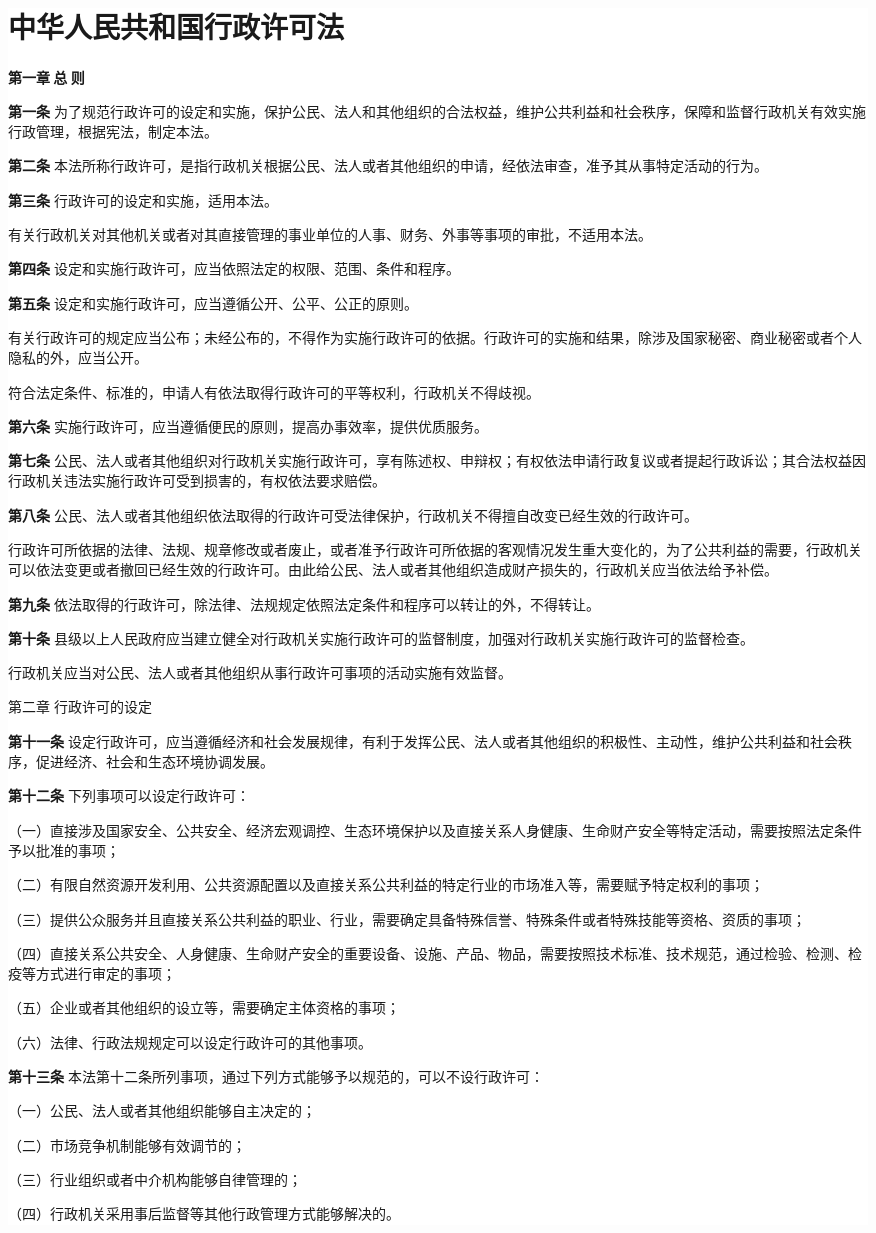 # 中华人民共和国行政许可法

**第一章 总 则**

**第一条** 为了规范行政许可的设定和实施，保护公民、法人和其他组织的合法权益，维护公共利益和社会秩序，保障和监督行政机关有效实施行政管理，根据宪法，制定本法。

**第二条** 本法所称行政许可，是指行政机关根据公民、法人或者其他组织的申请，经依法审查，准予其从事特定活动的行为。

**第三条** 行政许可的设定和实施，适用本法。

有关行政机关对其他机关或者对其直接管理的事业单位的人事、财务、外事等事项的审批，不适用本法。

**第四条** 设定和实施行政许可，应当依照法定的权限、范围、条件和程序。

**第五条** 设定和实施行政许可，应当遵循公开、公平、公正的原则。

有关行政许可的规定应当公布；未经公布的，不得作为实施行政许可的依据。行政许可的实施和结果，除涉及国家秘密、商业秘密或者个人隐私的外，应当公开。

符合法定条件、标准的，申请人有依法取得行政许可的平等权利，行政机关不得歧视。

**第六条** 实施行政许可，应当遵循便民的原则，提高办事效率，提供优质服务。

**第七条** 公民、法人或者其他组织对行政机关实施行政许可，享有陈述权、申辩权；有权依法申请行政复议或者提起行政诉讼；其合法权益因行政机关违法实施行政许可受到损害的，有权依法要求赔偿。

**第八条** 公民、法人或者其他组织依法取得的行政许可受法律保护，行政机关不得擅自改变已经生效的行政许可。

行政许可所依据的法律、法规、规章修改或者废止，或者准予行政许可所依据的客观情况发生重大变化的，为了公共利益的需要，行政机关可以依法变更或者撤回已经生效的行政许可。由此给公民、法人或者其他组织造成财产损失的，行政机关应当依法给予补偿。

**第九条** 依法取得的行政许可，除法律、法规规定依照法定条件和程序可以转让的外，不得转让。

**第十条** 县级以上人民政府应当建立健全对行政机关实施行政许可的监督制度，加强对行政机关实施行政许可的监督检查。

行政机关应当对公民、法人或者其他组织从事行政许可事项的活动实施有效监督。

第二章 行政许可的设定

**第十一条** 设定行政许可，应当遵循经济和社会发展规律，有利于发挥公民、法人或者其他组织的积极性、主动性，维护公共利益和社会秩序，促进经济、社会和生态环境协调发展。

**第十二条** 下列事项可以设定行政许可：

（一）直接涉及国家安全、公共安全、经济宏观调控、生态环境保护以及直接关系人身健康、生命财产安全等特定活动，需要按照法定条件予以批准的事项；

（二）有限自然资源开发利用、公共资源配置以及直接关系公共利益的特定行业的市场准入等，需要赋予特定权利的事项；

（三）提供公众服务并且直接关系公共利益的职业、行业，需要确定具备特殊信誉、特殊条件或者特殊技能等资格、资质的事项；

（四）直接关系公共安全、人身健康、生命财产安全的重要设备、设施、产品、物品，需要按照技术标准、技术规范，通过检验、检测、检疫等方式进行审定的事项；

（五）企业或者其他组织的设立等，需要确定主体资格的事项；

（六）法律、行政法规规定可以设定行政许可的其他事项。

**第十三条** 本法第十二条所列事项，通过下列方式能够予以规范的，可以不设行政许可：

（一）公民、法人或者其他组织能够自主决定的；

（二）市场竞争机制能够有效调节的；

（三）行业组织或者中介机构能够自律管理的；

（四）行政机关采用事后监督等其他行政管理方式能够解决的。
